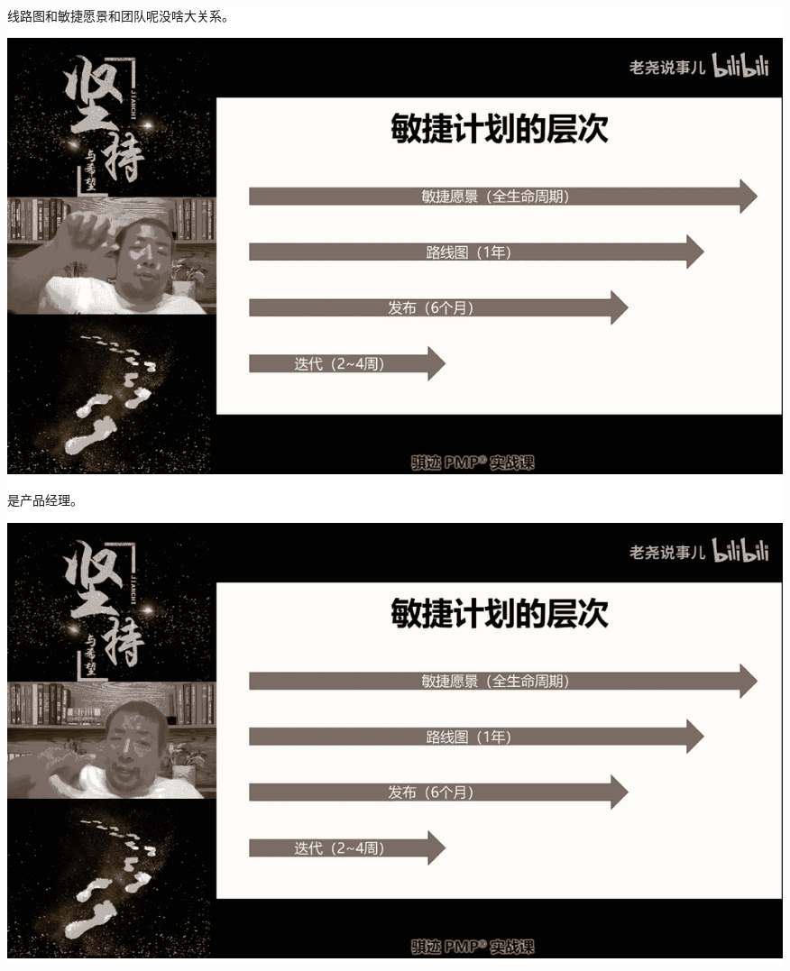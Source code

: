线路图和敏捷愿景和团队呢没啥大关系。

![](img/e2a4f449ce0004680c08edb2587531c4_175.png)

是产品经理。

![](img/e2a4f449ce0004680c08edb2587531c4_177.png)
